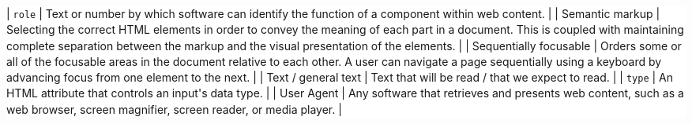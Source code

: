 | `role`                         | Text or number by which software can identify the function of a component within web content.                                                                                                                       |
| Semantic markup                | Selecting the correct HTML elements in order to convey the meaning of each part in a document. This is coupled with maintaining complete separation between the markup and the visual presentation of the elements. |
| Sequentially focusable         | Orders some or all of the focusable areas in the document relative to each other. A user can navigate a page sequentially using a keyboard by advancing focus from one element to the next.                         |
| Text / general text            | Text that will be read / that we expect to read.                                                                                                                                                                    |
| `type`                         | An HTML attribute that controls an input's data type.                                                                                                                                                               |
| User Agent                     | Any software that retrieves and presents web content, such as a web browser, screen magnifier, screen reader, or media player.                                                                                      |
